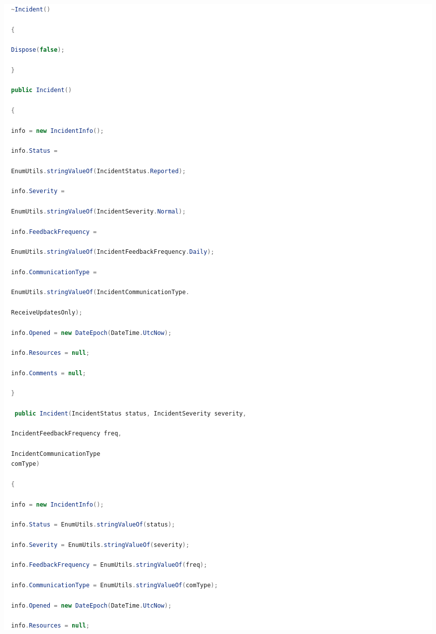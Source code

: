 ```cs
  ~Incident()

  {

  Dispose(false);

  }

  public Incident()

  {

  info = new IncidentInfo();

  info.Status = 

  EnumUtils.stringValueOf(IncidentStatus.Reported);

  info.Severity = 

  EnumUtils.stringValueOf(IncidentSeverity.Normal);

  info.FeedbackFrequency = 

  EnumUtils.stringValueOf(IncidentFeedbackFrequency.Daily);

  info.CommunicationType = 

  EnumUtils.stringValueOf(IncidentCommunicationType.

  ReceiveUpdatesOnly);

  info.Opened = new DateEpoch(DateTime.UtcNow);

  info.Resources = null;

  info.Comments = null;

  }

   public Incident(IncidentStatus status, IncidentSeverity severity,    

  IncidentFeedbackFrequency freq, 

  IncidentCommunicationType
  comType)

  {

  info = new IncidentInfo();

  info.Status = EnumUtils.stringValueOf(status);

  info.Severity = EnumUtils.stringValueOf(severity);

  info.FeedbackFrequency = EnumUtils.stringValueOf(freq);

  info.CommunicationType = EnumUtils.stringValueOf(comType);

  info.Opened = new DateEpoch(DateTime.UtcNow);

  info.Resources = null;

```
